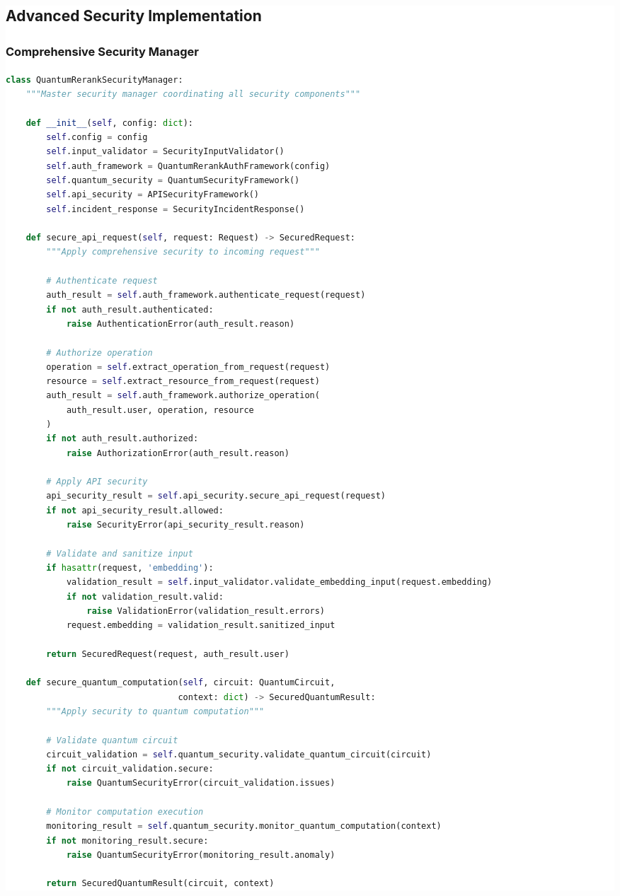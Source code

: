 ## Advanced Security Implementation

### Comprehensive Security Manager
```python
class QuantumRerankSecurityManager:
    """Master security manager coordinating all security components"""
    
    def __init__(self, config: dict):
        self.config = config
        self.input_validator = SecurityInputValidator()
        self.auth_framework = QuantumRerankAuthFramework(config)
        self.quantum_security = QuantumSecurityFramework()
        self.api_security = APISecurityFramework()
        self.incident_response = SecurityIncidentResponse()
        
    def secure_api_request(self, request: Request) -> SecuredRequest:
        """Apply comprehensive security to incoming request"""
        
        # Authenticate request
        auth_result = self.auth_framework.authenticate_request(request)
        if not auth_result.authenticated:
            raise AuthenticationError(auth_result.reason)
        
        # Authorize operation
        operation = self.extract_operation_from_request(request)
        resource = self.extract_resource_from_request(request)
        auth_result = self.auth_framework.authorize_operation(
            auth_result.user, operation, resource
        )
        if not auth_result.authorized:
            raise AuthorizationError(auth_result.reason)
        
        # Apply API security
        api_security_result = self.api_security.secure_api_request(request)
        if not api_security_result.allowed:
            raise SecurityError(api_security_result.reason)
        
        # Validate and sanitize input
        if hasattr(request, 'embedding'):
            validation_result = self.input_validator.validate_embedding_input(request.embedding)
            if not validation_result.valid:
                raise ValidationError(validation_result.errors)
            request.embedding = validation_result.sanitized_input
        
        return SecuredRequest(request, auth_result.user)
        
    def secure_quantum_computation(self, circuit: QuantumCircuit,
                                  context: dict) -> SecuredQuantumResult:
        """Apply security to quantum computation"""
        
        # Validate quantum circuit
        circuit_validation = self.quantum_security.validate_quantum_circuit(circuit)
        if not circuit_validation.secure:
            raise QuantumSecurityError(circuit_validation.issues)
        
        # Monitor computation execution
        monitoring_result = self.quantum_security.monitor_quantum_computation(context)
        if not monitoring_result.secure:
            raise QuantumSecurityError(monitoring_result.anomaly)
        
        return SecuredQuantumResult(circuit, context)
```
